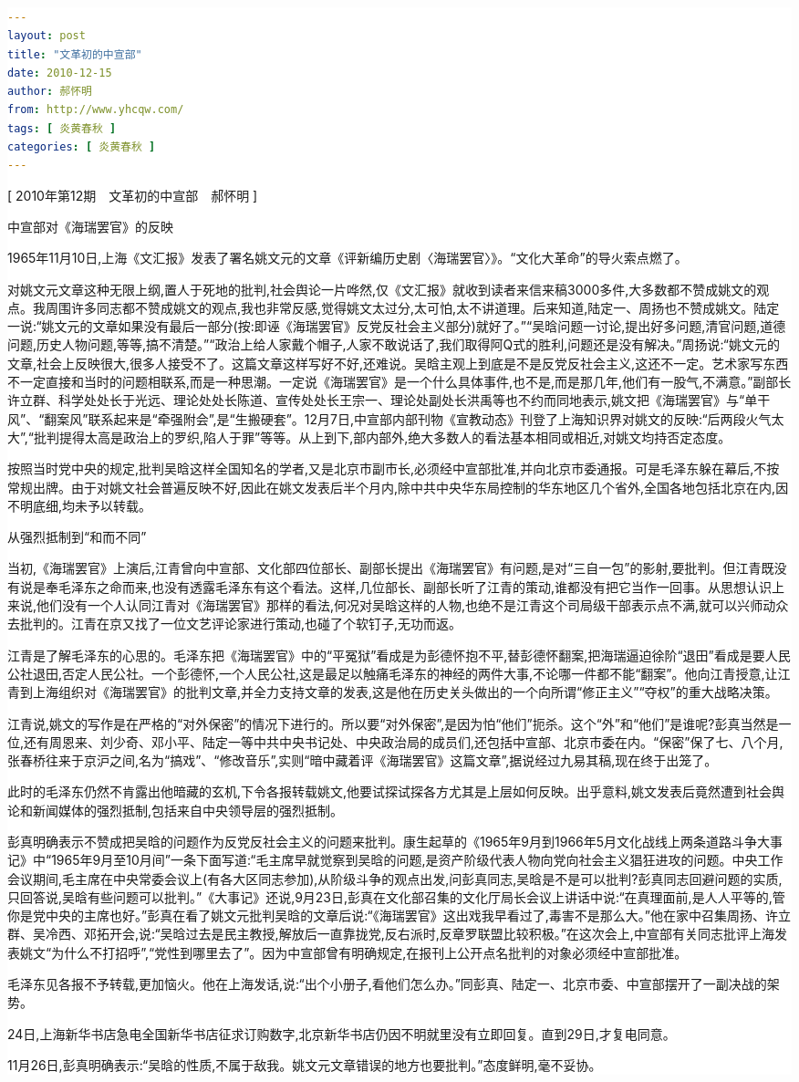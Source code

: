 ```yaml
---
layout: post
title: "文革初的中宣部"
date: 2010-12-15
author: 郝怀明
from: http://www.yhcqw.com/
tags: [ 炎黄春秋 ]
categories: [ 炎黄春秋 ]
---
```



[ 2010年第12期　文革初的中宣部　郝怀明 ]

中宣部对《海瑞罢官》的反映

1965年11月10日,上海《文汇报》发表了署名姚文元的文章《评新编历史剧〈海瑞罢官〉》。“文化大革命”的导火索点燃了。


对姚文元文章这种无限上纲,置人于死地的批判,社会舆论一片哗然,仅《文汇报》就收到读者来信来稿3000多件,大多数都不赞成姚文的观点。我周围许多同志都不赞成姚文的观点,我也非常反感,觉得姚文太过分,太可怕,太不讲道理。后来知道,陆定一、周扬也不赞成姚文。陆定一说:“姚文元的文章如果没有最后一部分(按:即诬《海瑞罢官》反党反社会主义部分)就好了。”“吴晗问题一讨论,提出好多问题,清官问题,道德问题,历史人物问题,等等,搞不清楚。”“政治上给人家戴个帽子,人家不敢说话了,我们取得阿Q式的胜利,问题还是没有解决。”周扬说:“姚文元的文章,社会上反映很大,很多人接受不了。这篇文章这样写好不好,还难说。吴晗主观上到底是不是反党反社会主义,这还不一定。艺术家写东西不一定直接和当时的问题相联系,而是一种思潮。一定说《海瑞罢官》是一个什么具体事件,也不是,而是那几年,他们有一股气,不满意。”副部长许立群、科学处处长于光远、理论处处长陈道、宣传处处长王宗一、理论处副处长洪禹等也不约而同地表示,姚文把《海瑞罢官》与“单干风”、“翻案风”联系起来是“牵强附会”,是“生搬硬套”。12月7日,中宣部内部刊物《宣教动态》刊登了上海知识界对姚文的反映:“后两段火气太大”,“批判提得太高是政治上的罗织,陷人于罪”等等。从上到下,部内部外,绝大多数人的看法基本相同或相近,对姚文均持否定态度。


按照当时党中央的规定,批判吴晗这样全国知名的学者,又是北京市副市长,必须经中宣部批准,并向北京市委通报。可是毛泽东躲在幕后,不按常规出牌。由于对姚文社会普遍反映不好,因此在姚文发表后半个月内,除中共中央华东局控制的华东地区几个省外,全国各地包括北京在内,因不明底细,均未予以转载。

从强烈抵制到“和而不同”


当初,《海瑞罢官》上演后,江青曾向中宣部、文化部四位部长、副部长提出《海瑞罢官》有问题,是对“三自一包”的影射,要批判。但江青既没有说是奉毛泽东之命而来,也没有透露毛泽东有这个看法。这样,几位部长、副部长听了江青的策动,谁都没有把它当作一回事。从思想认识上来说,他们没有一个人认同江青对《海瑞罢官》那样的看法,何况对吴晗这样的人物,也绝不是江青这个司局级干部表示点不满,就可以兴师动众去批判的。江青在京又找了一位文艺评论家进行策动,也碰了个软钉子,无功而返。


江青是了解毛泽东的心思的。毛泽东把《海瑞罢官》中的“平冤狱”看成是为彭德怀抱不平,替彭德怀翻案,把海瑞逼迫徐阶“退田”看成是要人民公社退田,否定人民公社。一个彭德怀,一个人民公社,这是最足以触痛毛泽东的神经的两件大事,不论哪一件都不能“翻案”。他向江青授意,让江青到上海组织对《海瑞罢官》的批判文章,并全力支持文章的发表,这是他在历史关头做出的一个向所谓“修正主义”“夺权”的重大战略决策。


江青说,姚文的写作是在严格的“对外保密”的情况下进行的。所以要“对外保密”,是因为怕“他们”扼杀。这个“外”和“他们”是谁呢?彭真当然是一位,还有周恩来、刘少奇、邓小平、陆定一等中共中央书记处、中央政治局的成员们,还包括中宣部、北京市委在内。“保密”保了七、八个月,张春桥往来于京沪之间,名为“搞戏”、“修改音乐”,实则“暗中藏着评《海瑞罢官》这篇文章”,据说经过九易其稿,现在终于出笼了。


此时的毛泽东仍然不肯露出他暗藏的玄机,下令各报转载姚文,他要试探试探各方尤其是上层如何反映。出乎意料,姚文发表后竟然遭到社会舆论和新闻媒体的强烈抵制,包括来自中央领导层的强烈抵制。


彭真明确表示不赞成把吴晗的问题作为反党反社会主义的问题来批判。康生起草的《1965年9月到1966年5月文化战线上两条道路斗争大事记》中“1965年9月至10月间”一条下面写道:“毛主席早就觉察到吴晗的问题,是资产阶级代表人物向党向社会主义猖狂进攻的问题。中央工作会议期间,毛主席在中央常委会议上(有各大区同志参加),从阶级斗争的观点出发,问彭真同志,吴晗是不是可以批判?彭真同志回避问题的实质,只回答说,吴晗有些问题可以批判。”《大事记》还说,9月23日,彭真在文化部召集的文化厅局长会议上讲话中说:“在真理面前,是人人平等的,管你是党中央的主席也好。”彭真在看了姚文元批判吴晗的文章后说:“《海瑞罢官》这出戏我早看过了,毒害不是那么大。”他在家中召集周扬、许立群、吴冷西、邓拓开会,说:“吴晗过去是民主教授,解放后一直靠拢党,反右派时,反章罗联盟比较积极。”在这次会上,中宣部有关同志批评上海发表姚文“为什么不打招呼”,“党性到哪里去了”。因为中宣部曾有明确规定,在报刊上公开点名批判的对象必须经中宣部批准。

毛泽东见各报不予转载,更加恼火。他在上海发话,说:“出个小册子,看他们怎么办。”同彭真、陆定一、北京市委、中宣部摆开了一副决战的架势。

24日,上海新华书店急电全国新华书店征求订购数字,北京新华书店仍因不明就里没有立即回复。直到29日,才复电同意。

11月26日,彭真明确表示:“吴晗的性质,不属于敌我。姚文元文章错误的地方也要批判。”态度鲜明,毫不妥协。
